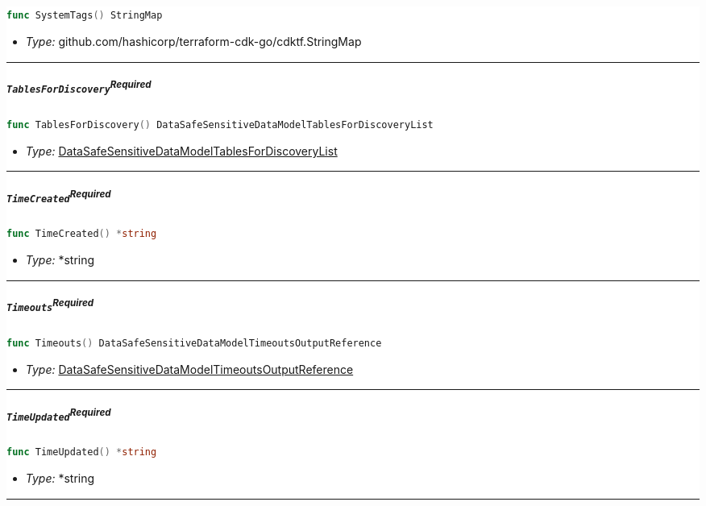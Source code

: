 ```go
func SystemTags() StringMap
```

- *Type:* github.com/hashicorp/terraform-cdk-go/cdktf.StringMap

---

##### `TablesForDiscovery`<sup>Required</sup> <a name="TablesForDiscovery" id="rhizo-co-terraform-provider-oci.dataSafeSensitiveDataModel.DataSafeSensitiveDataModel.property.tablesForDiscovery"></a>

```go
func TablesForDiscovery() DataSafeSensitiveDataModelTablesForDiscoveryList
```

- *Type:* <a href="#rhizo-co-terraform-provider-oci.dataSafeSensitiveDataModel.DataSafeSensitiveDataModelTablesForDiscoveryList">DataSafeSensitiveDataModelTablesForDiscoveryList</a>

---

##### `TimeCreated`<sup>Required</sup> <a name="TimeCreated" id="rhizo-co-terraform-provider-oci.dataSafeSensitiveDataModel.DataSafeSensitiveDataModel.property.timeCreated"></a>

```go
func TimeCreated() *string
```

- *Type:* *string

---

##### `Timeouts`<sup>Required</sup> <a name="Timeouts" id="rhizo-co-terraform-provider-oci.dataSafeSensitiveDataModel.DataSafeSensitiveDataModel.property.timeouts"></a>

```go
func Timeouts() DataSafeSensitiveDataModelTimeoutsOutputReference
```

- *Type:* <a href="#rhizo-co-terraform-provider-oci.dataSafeSensitiveDataModel.DataSafeSensitiveDataModelTimeoutsOutputReference">DataSafeSensitiveDataModelTimeoutsOutputReference</a>

---

##### `TimeUpdated`<sup>Required</sup> <a name="TimeUpdated" id="rhizo-co-terraform-provider-oci.dataSafeSensitiveDataModel.DataSafeSensitiveDataModel.property.timeUpdated"></a>

```go
func TimeUpdated() *string
```

- *Type:* *string

---
